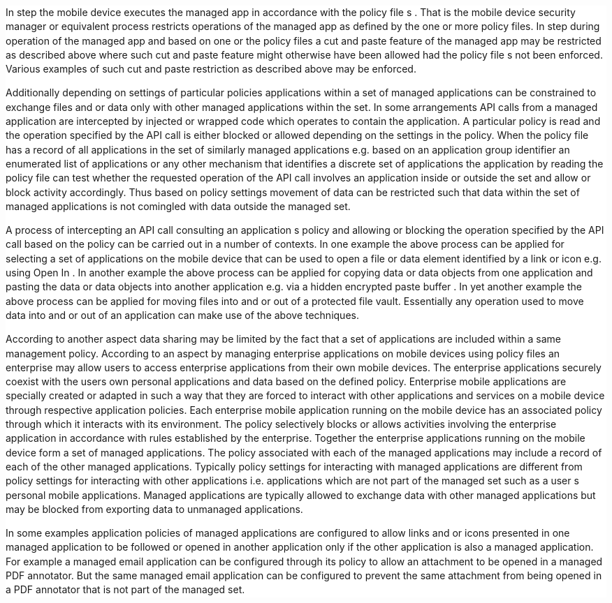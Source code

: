 In step the mobile device executes the managed app in accordance with the policy file s . That is the mobile device security manager or equivalent process restricts operations of the managed app as defined by the one or more policy files. In step during operation of the managed app and based on one or the policy files a cut and paste feature of the managed app may be restricted as described above where such cut and paste feature might otherwise have been allowed had the policy file s not been enforced. Various examples of such cut and paste restriction as described above may be enforced.

Additionally depending on settings of particular policies applications within a set of managed applications can be constrained to exchange files and or data only with other managed applications within the set. In some arrangements API calls from a managed application are intercepted by injected or wrapped code which operates to contain the application. A particular policy is read and the operation specified by the API call is either blocked or allowed depending on the settings in the policy. When the policy file has a record of all applications in the set of similarly managed applications e.g. based on an application group identifier an enumerated list of applications or any other mechanism that identifies a discrete set of applications the application by reading the policy file can test whether the requested operation of the API call involves an application inside or outside the set and allow or block activity accordingly. Thus based on policy settings movement of data can be restricted such that data within the set of managed applications is not comingled with data outside the managed set.

A process of intercepting an API call consulting an application s policy and allowing or blocking the operation specified by the API call based on the policy can be carried out in a number of contexts. In one example the above process can be applied for selecting a set of applications on the mobile device that can be used to open a file or data element identified by a link or icon e.g. using Open In . In another example the above process can be applied for copying data or data objects from one application and pasting the data or data objects into another application e.g. via a hidden encrypted paste buffer . In yet another example the above process can be applied for moving files into and or out of a protected file vault. Essentially any operation used to move data into and or out of an application can make use of the above techniques.

According to another aspect data sharing may be limited by the fact that a set of applications are included within a same management policy. According to an aspect by managing enterprise applications on mobile devices using policy files an enterprise may allow users to access enterprise applications from their own mobile devices. The enterprise applications securely coexist with the users own personal applications and data based on the defined policy. Enterprise mobile applications are specially created or adapted in such a way that they are forced to interact with other applications and services on a mobile device through respective application policies. Each enterprise mobile application running on the mobile device has an associated policy through which it interacts with its environment. The policy selectively blocks or allows activities involving the enterprise application in accordance with rules established by the enterprise. Together the enterprise applications running on the mobile device form a set of managed applications. The policy associated with each of the managed applications may include a record of each of the other managed applications. Typically policy settings for interacting with managed applications are different from policy settings for interacting with other applications i.e. applications which are not part of the managed set such as a user s personal mobile applications. Managed applications are typically allowed to exchange data with other managed applications but may be blocked from exporting data to unmanaged applications.

In some examples application policies of managed applications are configured to allow links and or icons presented in one managed application to be followed or opened in another application only if the other application is also a managed application. For example a managed email application can be configured through its policy to allow an attachment to be opened in a managed PDF annotator. But the same managed email application can be configured to prevent the same attachment from being opened in a PDF annotator that is not part of the managed set.
